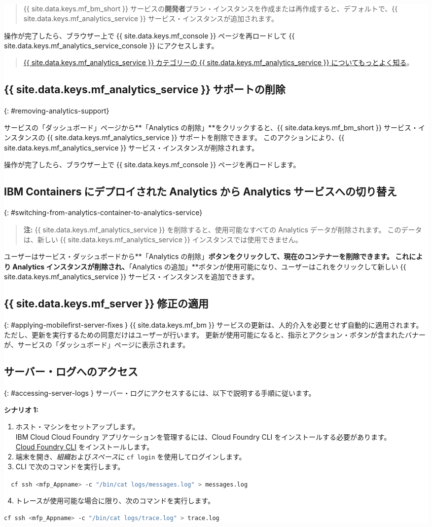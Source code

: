 >{{ site.data.keys.mf_bm_short }} サービスの**開発者**プラン・インスタンスを作成または再作成すると、デフォルトで、{{ site.data.keys.mf_analytics_service }} サービス・インスタンスが追加されます。



操作が完了したら、ブラウザー上で {{ site.data.keys.mf_console }} ページを再ロードして {{ site.data.keys.mf_analytics_service_console }} にアクセスします。  

> [{{ site.data.keys.mf_analytics_service }} カテゴリーの {{ site.data.keys.mf_analytics_service }} についてもっとよく知る](../../analytics)。

##  {{ site.data.keys.mf_analytics_service }} サポートの削除
{: #removing-analytics-support}

サービスの「ダッシュボード」ページから**「Analytics の削除」**をクリックすると、{{ site.data.keys.mf_bm_short }} サービス・インスタンスの {{ site.data.keys.mf_analytics_service }} サポートを削除できます。 このアクションにより、{{ site.data.keys.mf_analytics_service }} サービス・インスタンスが削除されます。

操作が完了したら、ブラウザー上で {{ site.data.keys.mf_console }} ページを再ロードします。

##  IBM Containers にデプロイされた Analytics から Analytics サービスへの切り替え
{: #switching-from-analytics-container-to-analytics-service}

>**注:** {{ site.data.keys.mf_analytics_service }} を削除すると、使用可能なすべての Analytics データが削除されます。 このデータは、新しい {{ site.data.keys.mf_analytics_service }} インスタンスでは使用できません。

ユーザーはサービス・ダッシュボードから**「Analytics の削除」**ボタンをクリックして、現在のコンテナーを削除できます。 これにより Analytics インスタンスが削除され、**「Analytics の追加」**ボタンが使用可能になり、ユーザーはこれをクリックして新しい {{ site.data.keys.mf_analytics_service }} サービス・インスタンスを追加できます。

## {{ site.data.keys.mf_server }} 修正の適用
{: #applying-mobilefirst-server-fixes }
{{ site.data.keys.mf_bm }} サービスの更新は、人的介入を必要とせず自動的に適用されます。ただし、更新を実行するための同意だけはユーザーが行います。 更新が使用可能になると、指示とアクション・ボタンが含まれたバナーが、サービスの「ダッシュボード」ページに表示されます。

## サーバー・ログへのアクセス
{: #accessing-server-logs }
サーバー・ログにアクセスするには、以下で説明する手順に従います。

**シナリオ 1:**

1. ホスト・マシンをセットアップします。<br/>
   IBM Cloud Cloud Foundry アプリケーションを管理するには、Cloud Foundry CLI をインストールする必要があります。<br/>
   [Cloud Foundry CLI](https://github.com/cloudfoundry/cli/releases) をインストールします。
2. 端末を開き、*組織*および*スペース*に `cf login` を使用してログインします。
3. CLI で次のコマンドを実行します。
```bash
  cf ssh <mfp_Appname> -c "/bin/cat logs/messages.log" > messages.log
```
4. トレースが使用可能な場合に限り、次のコマンドを実行します。
```bash
cf ssh <mfp_Appname> -c "/bin/cat logs/trace.log" > trace.log
 ```
